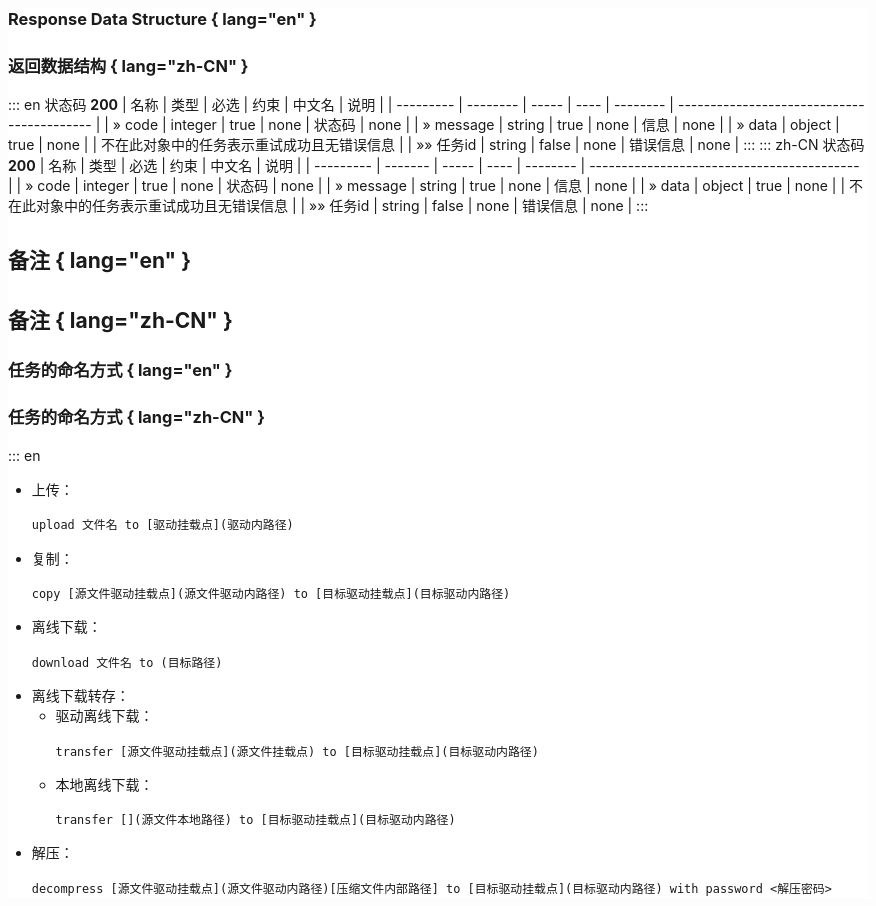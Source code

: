 ### Response Data Structure { lang="en" }

### 返回数据结构 { lang="zh-CN" }

::: en
状态码 **200**
| 名称 | 类型 | 必选 | 约束 | 中文名 | 说明 |
| --------- | -------- | ----- | ---- | -------- | ------------------------------------------ |
| » code | integer | true | none | 状态码 | none |
| » message | string | true | none | 信息 | none |
| » data | object | true | none | | 不在此对象中的任务表示重试成功且无错误信息 |
| »» 任务id | string | false | none | 错误信息 | none |
:::
::: zh-CN
状态码 **200**
| 名称 | 类型 | 必选 | 约束 | 中文名 | 说明 |
| --------- | ------- | ----- | ---- | -------- | ------------------------------------------ |
| » code | integer | true | none | 状态码 | none |
| » message | string | true | none | 信息 | none |
| » data | object | true | none | | 不在此对象中的任务表示重试成功且无错误信息 |
| »» 任务id | string | false | none | 错误信息 | none |
:::

## 备注 { lang="en" }

## 备注 { lang="zh-CN" }

### 任务的命名方式 { lang="en" }

### 任务的命名方式 { lang="zh-CN" }

::: en

- 上传：
  ```text
  upload 文件名 to [驱动挂载点](驱动内路径)
  ```
- 复制：
  ```text
  copy [源文件驱动挂载点](源文件驱动内路径) to [目标驱动挂载点](目标驱动内路径)
  ```
- 离线下载：
  ```text
  download 文件名 to (目标路径)
  ```
- 离线下载转存：
  - 驱动离线下载：
    ```text
    transfer [源文件驱动挂载点](源文件挂载点) to [目标驱动挂载点](目标驱动内路径)
    ```
  - 本地离线下载：
    ```text
    transfer [](源文件本地路径) to [目标驱动挂载点](目标驱动内路径)
    ```
- 解压：
  ```text
  decompress [源文件驱动挂载点](源文件驱动内路径)[压缩文件内部路径] to [目标驱动挂载点](目标驱动内路径) with password <解压密码>
  ```